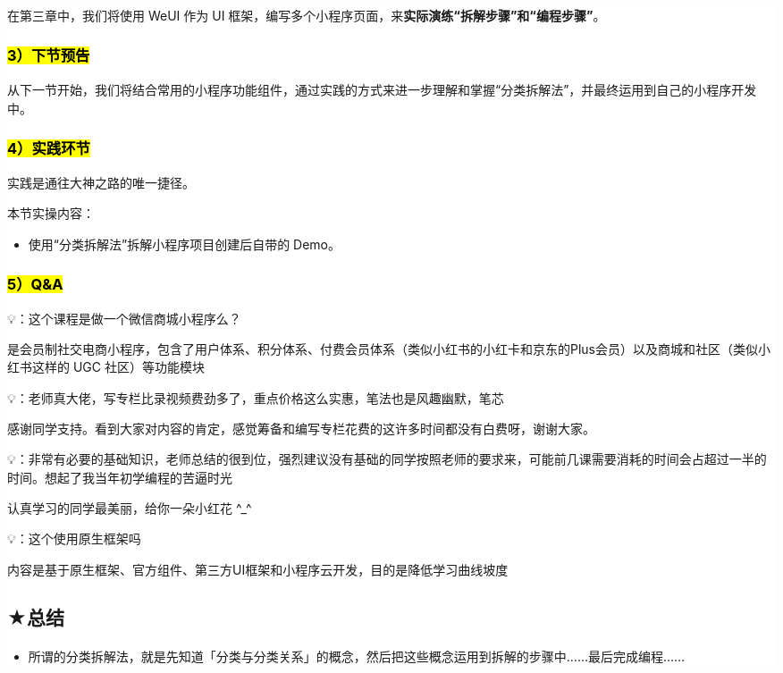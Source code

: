 在第三章中，我们将使用 WeUI 作为 UI 框架，编写多个小程序页面，来**实际演练“拆解步骤”和“编程步骤”**。

### <mark>3）下节预告</mark>

从下一节开始，我们将结合常用的小程序功能组件，通过实践的方式来进一步理解和掌握“分类拆解法”，并最终运用到自己的小程序开发中。

### <mark>4）实践环节</mark>

实践是通往大神之路的唯一捷径。

本节实操内容：

- 使用“分类拆解法”拆解小程序项目创建后自带的 Demo。

### <mark>5）Q&A</mark>

💡：这个课程是做一个微信商城小程序么？

是会员制社交电商小程序，包含了用户体系、积分体系、付费会员体系（类似小红书的小红卡和京东的Plus会员）以及商城和社区（类似小红书这样的 UGC 社区）等功能模块

💡：老师真大佬，写专栏比录视频费劲多了，重点价格这么实惠，笔法也是风趣幽默，笔芯

感谢同学支持。看到大家对内容的肯定，感觉筹备和编写专栏花费的这许多时间都没有白费呀，谢谢大家。

💡：非常有必要的基础知识，老师总结的很到位，强烈建议没有基础的同学按照老师的要求来，可能前几课需要消耗的时间会占超过一半的时间。想起了我当年初学编程的苦逼时光

认真学习的同学最美丽，给你一朵小红花 ^_^

💡：这个使用原生框架吗

内容是基于原生框架、官方组件、第三方UI框架和小程序云开发，目的是降低学习曲线坡度

## ★总结

- 所谓的分类拆解法，就是先知道「分类与分类关系」的概念，然后把这些概念运用到拆解的步骤中……最后完成编程……